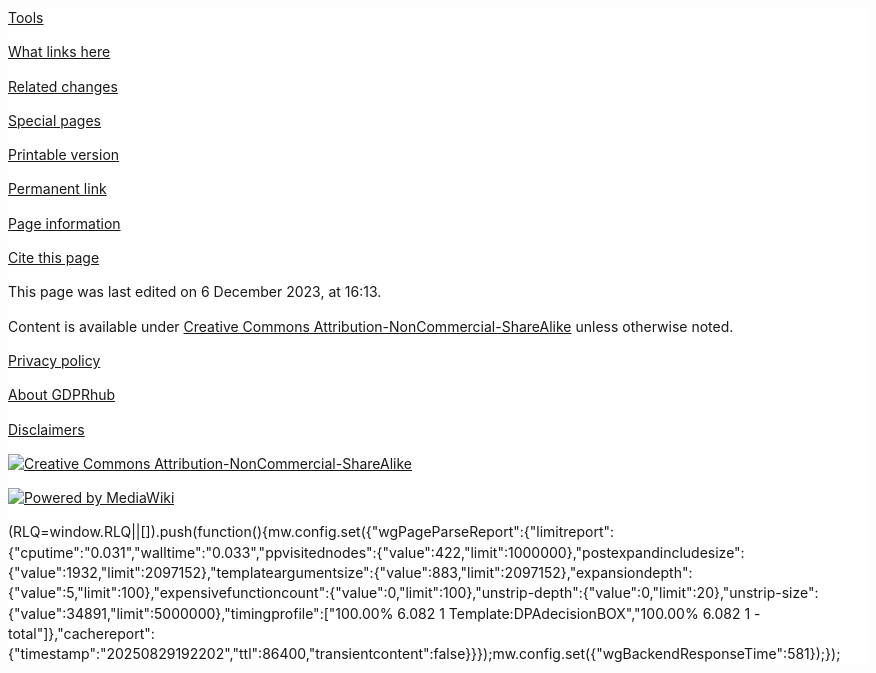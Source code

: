 [Tools](#)

[What links here](/index.php?title=Special:WhatLinksHere/Datatilsynet_\(Norway\)_-_17/01281 "A list of all wiki pages that link here [j]")

[Related changes](/index.php?title=Special:RecentChangesLinked/Datatilsynet_\(Norway\)_-_17/01281 "Recent changes in pages linked from this page [k]")

[Special pages](/index.php?title=Special:SpecialPages "A list of all special pages [q]")

[Printable version](javascript:print\(\); "Printable version of this page [p]")

[Permanent link](/index.php?title=Datatilsynet_\(Norway\)_-_17/01281&oldid=37126 "Permanent link to this revision of this page")

[Page information](/index.php?title=Datatilsynet_\(Norway\)_-_17/01281&action=info "More information about this page")

[Cite this page](/index.php?title=Special:CiteThisPage&page=Datatilsynet_%28Norway%29_-_17%2F01281&id=37126&wpFormIdentifier=titleform "Information on how to cite this page")

This page was last edited on 6 December 2023, at 16:13.

Content is available under [Creative Commons Attribution-NonCommercial-ShareAlike](https://creativecommons.org/licenses/by-nc-sa/4.0/) unless otherwise noted.

[Privacy policy](/index.php?title=GDPRhub:Privacy_policy)

[About GDPRhub](/index.php?title=GDPRhub:About)

[Disclaimers](/index.php?title=GDPRhub:General_disclaimer)

[![Creative Commons Attribution-NonCommercial-ShareAlike](/resources/assets/licenses/cc-by-nc-sa.png)](https://creativecommons.org/licenses/by-nc-sa/4.0/)

[![Powered by MediaWiki](/resources/assets/poweredby_mediawiki_88x31.png)](https://www.mediawiki.org/)

(RLQ=window.RLQ||\[\]).push(function(){mw.config.set({"wgPageParseReport":{"limitreport":{"cputime":"0.031","walltime":"0.033","ppvisitednodes":{"value":422,"limit":1000000},"postexpandincludesize":{"value":1932,"limit":2097152},"templateargumentsize":{"value":883,"limit":2097152},"expansiondepth":{"value":5,"limit":100},"expensivefunctioncount":{"value":0,"limit":100},"unstrip-depth":{"value":0,"limit":20},"unstrip-size":{"value":34891,"limit":5000000},"timingprofile":\["100.00% 6.082 1 Template:DPAdecisionBOX","100.00% 6.082 1 -total"\]},"cachereport":{"timestamp":"20250829192202","ttl":86400,"transientcontent":false}}});mw.config.set({"wgBackendResponseTime":581});});